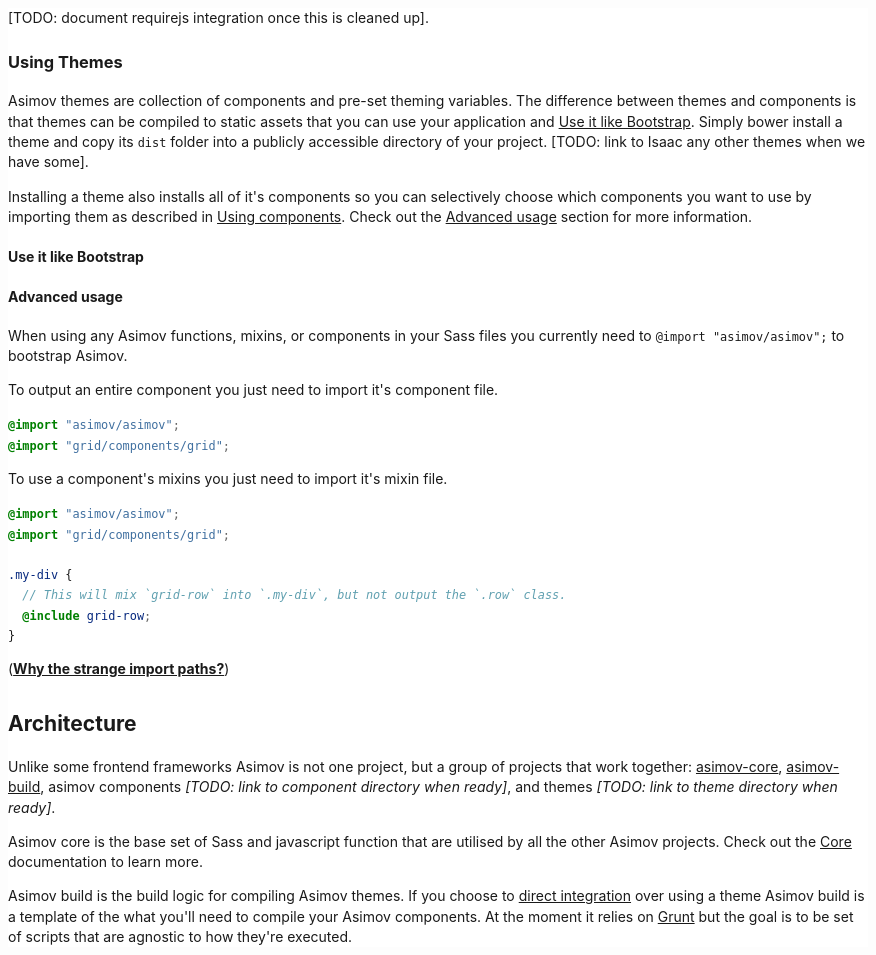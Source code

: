 [TODO: document requirejs integration once this is cleaned up].

### Using Themes

Asimov themes are collection of components and pre-set theming variables. The difference between themes and components is that themes can be compiled to static assets that you can use your application and [Use it like Bootstrap](#use-it-like-bootstrap). Simply bower install a theme and copy its `dist` folder into a publicly accessible directory of your project. [TODO: link to Isaac any other themes when we have some].

Installing a theme also installs all of it's components so you can selectively choose which components you want to use by importing them as described in [Using components](#using-components). Check out the [Advanced usage](#advanced-usage) section for more information.

#### Use it like Bootstrap


#### Advanced usage

When using any Asimov functions, mixins, or components in your Sass files you currently need to `@import "asimov/asimov";` to bootstrap Asimov.

To output an entire component you just need to import it's component file.

```scss
@import "asimov/asimov";
@import "grid/components/grid";
```

To use a component's mixins you just need to import it's mixin file.

```scss
@import "asimov/asimov";
@import "grid/components/grid";

.my-div {
  // This will mix `grid-row` into `.my-div`, but not output the `.row` class. 
  @include grid-row;
}
```

(__[Why the strange import paths?](#why-the-strange-import-paths)__)


## Architecture

Unlike some frontend frameworks Asimov is not one project, but a group of projects that work together: [asimov-core](https://github.com/asimov/asimov-core), [asimov-build](https://github.com/asimov/asimov-build), asimov components _[TODO: link to component directory when ready]_, and themes _[TODO: link to theme directory when ready]_. 

Asimov core is the base set of Sass and javascript function that are utilised by all the other Asimov projects. Check out the [Core](#core) documentation to learn more.

Asimov build is the build logic for compiling Asimov themes. If you choose to [direct integration](#direct-integration) over using a theme Asimov build is a template of the what you'll need to compile your Asimov components. At the moment it relies on [Grunt](http://gruntjs.com) but the goal is to be set of scripts that are agnostic to how they're executed.
